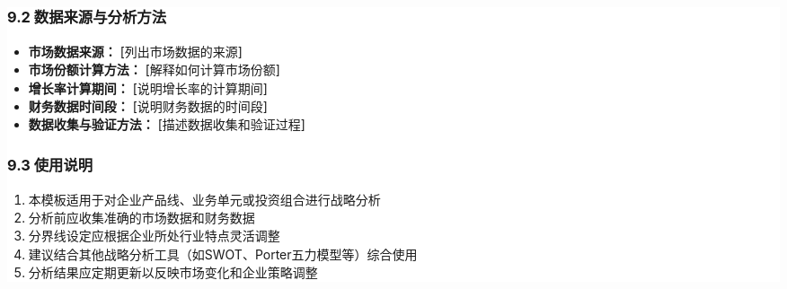 ### 9.2 数据来源与分析方法

- **市场数据来源：** [列出市场数据的来源]
- **市场份额计算方法：** [解释如何计算市场份额]
- **增长率计算期间：** [说明增长率的计算期间]
- **财务数据时间段：** [说明财务数据的时间段]
- **数据收集与验证方法：** [描述数据收集和验证过程]

### 9.3 使用说明

1. 本模板适用于对企业产品线、业务单元或投资组合进行战略分析
2. 分析前应收集准确的市场数据和财务数据
3. 分界线设定应根据企业所处行业特点灵活调整
4. 建议结合其他战略分析工具（如SWOT、Porter五力模型等）综合使用
5. 分析结果应定期更新以反映市场变化和企业策略调整 